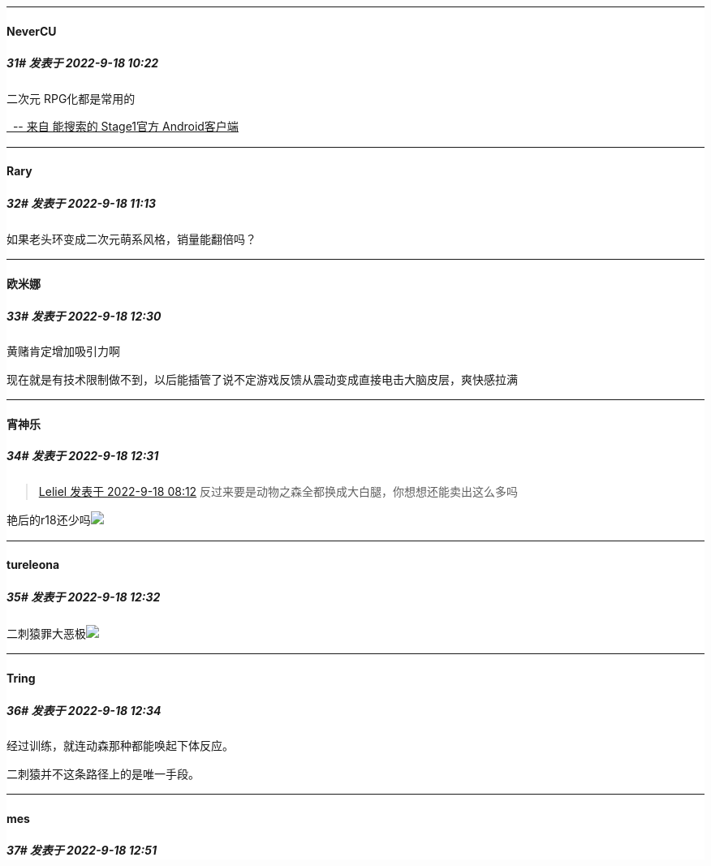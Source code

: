 *****

####  NeverCU  
##### 31#       发表于 2022-9-18 10:22

二次元 RPG化都是常用的

[  -- 来自 能搜索的 Stage1官方 Android客户端](https://www.coolapk.com/apk/140634)

*****

####  Rary  
##### 32#       发表于 2022-9-18 11:13

如果老头环变成二次元萌系风格，销量能翻倍吗？

*****

####  欧米娜  
##### 33#       发表于 2022-9-18 12:30

黄赌肯定增加吸引力啊

现在就是有技术限制做不到，以后能插管了说不定游戏反馈从震动变成直接电击大脑皮层，爽快感拉满

*****

####  宵神乐  
##### 34#       发表于 2022-9-18 12:31

<blockquote><a href="httphttps://bbs.saraba1st.com/2b/forum.php?mod=redirect&amp;goto=findpost&amp;pid=57534042&amp;ptid=2095242" target="_blank">Leliel 发表于 2022-9-18 08:12</a>
反过来要是动物之森全都换成大白腿，你想想还能卖出这么多吗</blockquote>
艳后的r18还少吗<img src="https://static.saraba1st.com/image/smiley/face2017/065.png" referrerpolicy="no-referrer">

*****

####  tureleona  
##### 35#       发表于 2022-9-18 12:32

二刺猿罪大恶极<img src="https://static.saraba1st.com/image/smiley/face2017/126.png" referrerpolicy="no-referrer">

*****

####  Tring  
##### 36#       发表于 2022-9-18 12:34

经过训练，就连动森那种都能唤起下体反应。

二刺猿并不这条路径上的是唯一手段。

*****

####  mes  
##### 37#       发表于 2022-9-18 12:51
